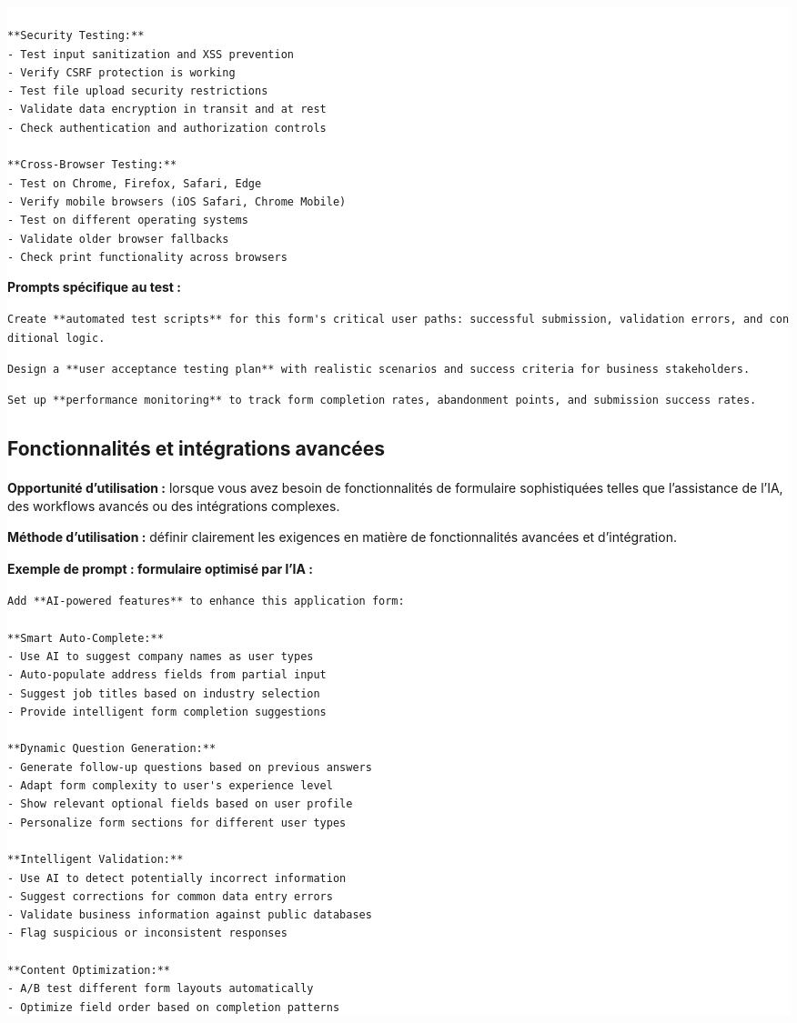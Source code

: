 ```

**Security Testing:**
- Test input sanitization and XSS prevention
- Verify CSRF protection is working
- Test file upload security restrictions
- Validate data encryption in transit and at rest
- Check authentication and authorization controls

**Cross-Browser Testing:**
- Test on Chrome, Firefox, Safari, Edge
- Verify mobile browsers (iOS Safari, Chrome Mobile)
- Test on different operating systems
- Validate older browser fallbacks
- Check print functionality across browsers
```

**Prompts spécifique au test :**

```
Create **automated test scripts** for this form's critical user paths: successful submission, validation errors, and conditional logic.
```

```
Design a **user acceptance testing plan** with realistic scenarios and success criteria for business stakeholders.
```

```
Set up **performance monitoring** to track form completion rates, abandonment points, and submission success rates.
```

## Fonctionnalités et intégrations avancées

**Opportunité d’utilisation :** lorsque vous avez besoin de fonctionnalités de formulaire sophistiquées telles que l’assistance de l’IA, des workflows avancés ou des intégrations complexes.

**Méthode d’utilisation :** définir clairement les exigences en matière de fonctionnalités avancées et d’intégration.

**Exemple de prompt : formulaire optimisé par l’IA :**

```
Add **AI-powered features** to enhance this application form:

**Smart Auto-Complete:**
- Use AI to suggest company names as user types
- Auto-populate address fields from partial input
- Suggest job titles based on industry selection
- Provide intelligent form completion suggestions

**Dynamic Question Generation:**
- Generate follow-up questions based on previous answers
- Adapt form complexity to user's experience level
- Show relevant optional fields based on user profile
- Personalize form sections for different user types

**Intelligent Validation:**
- Use AI to detect potentially incorrect information
- Suggest corrections for common data entry errors
- Validate business information against public databases
- Flag suspicious or inconsistent responses

**Content Optimization:**
- A/B test different form layouts automatically
- Optimize field order based on completion patterns
```